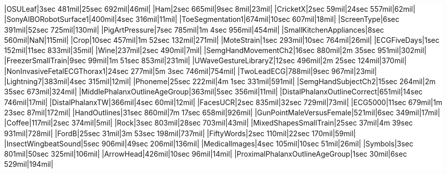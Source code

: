 |OSULeaf|3sec 481mil|25sec 692mil|46mil|
|Ham|2sec 665mil|9sec 8mil|23mil|
|CricketX|2sec 59mil|24sec 557mil|62mil|
|SonyAIBORobotSurface1|400mil|4sec 316mil|11mil|
|ToeSegmentation1|674mil|10sec 607mil|18mil|
|ScreenType|6sec 391mil|52sec 725mil|130mil|
|PigArtPressure|7sec 785mil|1m 4sec 956mil|454mil|
|SmallKitchenAppliances|8sec 560mil|NaN|115mil|
|Crop|10sec 457mil|1m 52sec 132mil|271mil|
|MoteStrain|1sec 293mil|10sec 764mil|26mil|
|ECGFiveDays|1sec 152mil|11sec 833mil|35mil|
|Wine|237mil|2sec 490mil|7mil|
|SemgHandMovementCh2|16sec 880mil|2m 35sec 951mil|302mil|
|FreezerSmallTrain|9sec 99mil|1m 51sec 853mil|231mil|
|UWaveGestureLibraryZ|12sec 496mil|2m 25sec 124mil|370mil|
|NonInvasiveFetalECGThorax1|24sec 277mil|5m 3sec 746mil|754mil|
|TwoLeadECG|788mil|9sec 967mil|23mil|
|Lightning7|383mil|4sec 315mil|12mil|
|Phoneme|25sec 222mil|4m 1sec 331mil|591mil|
|SemgHandSubjectCh2|15sec 264mil|2m 35sec 673mil|324mil|
|MiddlePhalanxOutlineAgeGroup|363mil|5sec 356mil|11mil|
|DistalPhalanxOutlineCorrect|651mil|14sec 746mil|17mil|
|DistalPhalanxTW|366mil|4sec 60mil|12mil|
|FacesUCR|2sec 835mil|32sec 729mil|73mil|
|ECG5000|11sec 679mil|1m 23sec 87mil|172mil|
|HandOutlines|31sec 860mil|7m 17sec 658mil|926mil|
|GunPointMaleVersusFemale|521mil|6sec 349mil|17mil|
|Coffee|117mil|2sec 374mil|5mil|
|Rock|3sec 803mil|28sec 703mil|43mil|
|MixedShapesSmallTrain|25sec 37mil|4m 39sec 931mil|728mil|
|FordB|25sec 31mil|3m 53sec 198mil|737mil|
|FiftyWords|2sec 110mil|22sec 170mil|59mil|
|InsectWingbeatSound|5sec 906mil|49sec 206mil|136mil|
|MedicalImages|4sec 105mil|10sec 51mil|26mil|
|Symbols|3sec 801mil|50sec 325mil|106mil|
|ArrowHead|426mil|10sec 96mil|14mil|
|ProximalPhalanxOutlineAgeGroup|1sec 30mil|6sec 529mil|194mil|